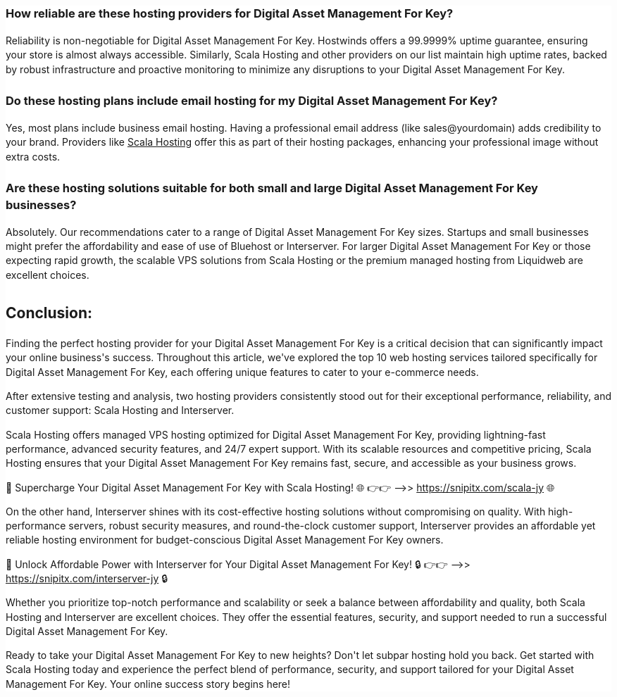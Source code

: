 ### How reliable are these hosting providers for Digital Asset Management For Key? 
Reliability is non-negotiable for Digital Asset Management For Key. Hostwinds offers a 99.9999% uptime guarantee, ensuring your store is almost always accessible. Similarly, Scala Hosting and other providers on our list maintain high uptime rates, backed by robust infrastructure and proactive monitoring to minimize any disruptions to your Digital Asset Management For Key.

### Do these hosting plans include email hosting for my Digital Asset Management For Key? 
Yes, most plans include business email hosting. Having a professional email address (like sales@yourdomain) adds credibility to your brand. Providers like [Scala Hosting](https://snipitx.com/scala-jy) offer this as part of their hosting packages, enhancing your professional image without extra costs.

### Are these hosting solutions suitable for both small and large Digital Asset Management For Key businesses? 
Absolutely. Our recommendations cater to a range of Digital Asset Management For Key sizes. Startups and small businesses might prefer the affordability and ease of use of Bluehost or Interserver. For larger Digital Asset Management For Key or those expecting rapid growth, the scalable VPS solutions from Scala Hosting or the premium managed hosting from Liquidweb are excellent choices.

## Conclusion:

Finding the perfect hosting provider for your Digital Asset Management For Key is a critical decision that can significantly impact your online business's success. Throughout this article, we've explored the top 10 web hosting services tailored specifically for Digital Asset Management For Key, each offering unique features to cater to your e-commerce needs.

After extensive testing and analysis, two hosting providers consistently stood out for their exceptional performance, reliability, and customer support: Scala Hosting and Interserver.

Scala Hosting offers managed VPS hosting optimized for Digital Asset Management For Key, providing lightning-fast performance, advanced security features, and 24/7 expert support. With its scalable resources and competitive pricing, Scala Hosting ensures that your Digital Asset Management For Key remains fast, secure, and accessible as your business grows.

🚀 Supercharge Your Digital Asset Management For Key with Scala Hosting! 🌐
👉👉 -->> https://snipitx.com/scala-jy 🌐

On the other hand, Interserver shines with its cost-effective hosting solutions without compromising on quality. With high-performance servers, robust security measures, and round-the-clock customer support, Interserver provides an affordable yet reliable hosting environment for budget-conscious Digital Asset Management For Key owners.

💸 Unlock Affordable Power with Interserver for Your Digital Asset Management For Key! 🔒
👉👉 -->> https://snipitx.com/interserver-jy 🔒

Whether you prioritize top-notch performance and scalability or seek a balance between affordability and quality, both Scala Hosting and Interserver are excellent choices. They offer the essential features, security, and support needed to run a successful Digital Asset Management For Key.

Ready to take your Digital Asset Management For Key to new heights? Don't let subpar hosting hold you back. Get started with Scala Hosting today and experience the perfect blend of performance, security, and support tailored for your Digital Asset Management For Key. Your online success story begins here!
